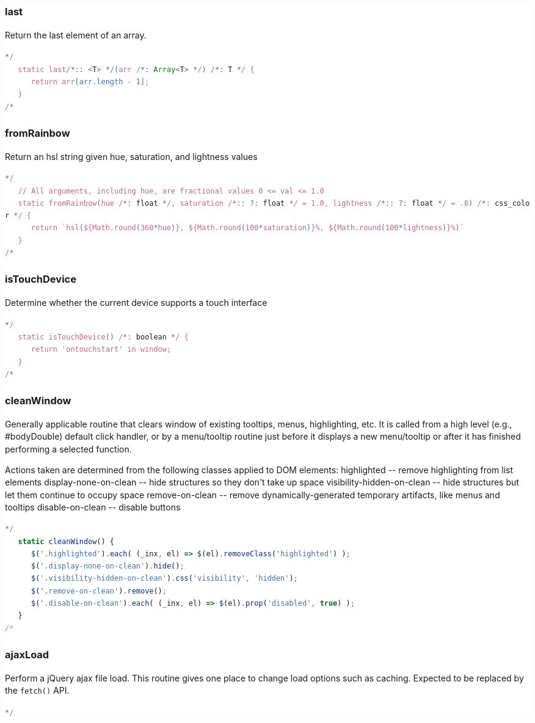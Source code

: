 ```javascript
```
### last
Return the last element of an array.
```javascript
*/  
   static last/*:: <T> */(arr /*: Array<T> */) /*: T */ {
      return arr[arr.length - 1];
   }
/*
```
### fromRainbow
Return an hsl string given hue, saturation, and lightness values
```javascript
*/  
   // All arguments, including hue, are fractional values 0 <= val <= 1.0
   static fromRainbow(hue /*: float */, saturation /*:: ?: float */ = 1.0, lightness /*:: ?: float */ = .8) /*: css_color */ {
      return `hsl(${Math.round(360*hue)}, ${Math.round(100*saturation)}%, ${Math.round(100*lightness)}%)`
   }
/*
```
### isTouchDevice
Determine whether the current device supports a touch interface
```javascript
*/  
   static isTouchDevice() /*: boolean */ {
      return 'ontouchstart' in window;
   }
/*
```
### cleanWindow

Generally applicable routine that clears window of existing tooltips, menus, highlighting, etc. It is
   called from a high level (e.g., #bodyDouble) default click handler, or by a menu/tooltip routine just
   before it displays a new menu/tooltip or after it has finished performing a selected function.

Actions taken are determined from the following classes applied to DOM elements:
   highlighted -- remove highlighting from list elements
   display-none-on-clean -- hide structures so they don't take up space
   visibility-hidden-on-clean -- hide structures but let them continue to occupy space
   remove-on-clean -- remove dynamically-generated temporary artifacts, like menus and tooltips
   disable-on-clean -- disable buttons
```javascript
*/
   static cleanWindow() {
      $('.highlighted').each( (_inx, el) => $(el).removeClass('highlighted') );
      $('.display-none-on-clean').hide();
      $('.visibility-hidden-on-clean').css('visibility', 'hidden');       
      $('.remove-on-clean').remove();
      $('.disable-on-clean').each( (_inx, el) => $(el).prop('disabled', true) );
   }
/*
```
### ajaxLoad
Perform a jQuery ajax file load. This routine gives one place to change load options such as caching.
Expected to be replaced by the `fetch()` API.
```javascript
*/  
```